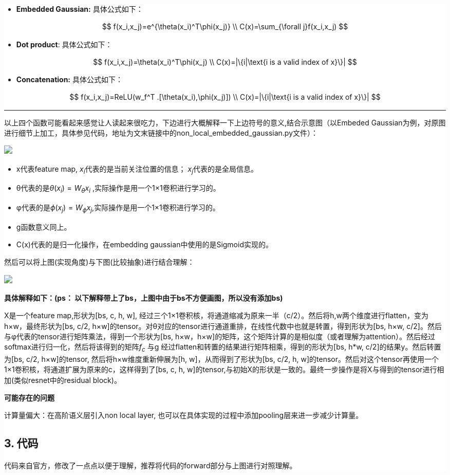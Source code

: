 - **Embedded Gaussian:** 具体公式如下：

$$
f(x_i,x_j)=e^{\theta(x_i)^T\phi(x_j)} \\
C(x)=\sum_{\forall j}f(x_i,x_j)
$$

- **Dot product**: 具体公式如下：

$$
f(x_i,x_j)=\theta(x_i)^T\phi(x_j) \\
C(x)=|\{i|\text{i is a valid index of x}\}|
$$

- **Concatenation:** 具体公式如下：

$$
f(x_i,x_j)=ReLU(w_f^T .[\theta(x_i),\phi(x_j)]) \\
C(x)=|\{i|\text{i is a valid index of x}\}|
$$



---

以上四个函数可能看起来感觉让人读起来很吃力，下边进行大概解释一下上边符号的意义,结合示意图（以Embeded Gaussian为例，对原图进行细节上加工，具体参见代码，地址为文末链接中的non_local_embedded_gaussian.py文件）：

![](https://img-blog.csdnimg.cn/20200105163010813.png?x-oss-process=image/watermark,type_ZmFuZ3poZW5naGVpdGk,shadow_10,text_aHR0cHM6Ly9ibG9nLmNzZG4ubmV0L0REX1BQX0pK,size_16,color_FFFFFF,t_70)

- x代表feature map, $x_i$代表的是当前关注位置的信息； $x_j$代表的是全局信息。
- θ代表的是$\theta (x_i)=W_{\theta}x_i$ ,实际操作是用一个1×1卷积进行学习的。
- φ代表的是$\phi (x_j)=W_{\phi}x_j$,实际操作是用一个1×1卷积进行学习的。

- g函数意义同上。
- C(x)代表的是归一化操作，在embedding gaussian中使用的是Sigmoid实现的。

然后可以将上图(实现角度)与下图(比较抽象)进行结合理解：

![](https://img-blog.csdnimg.cn/20200105163752638.png?x-oss-process=image/watermark,type_ZmFuZ3poZW5naGVpdGk,shadow_10,text_aHR0cHM6Ly9ibG9nLmNzZG4ubmV0L0REX1BQX0pK,size_16,color_FFFFFF,t_70)

**具体解释如下：(ps： 以下解释带上了bs，上图中由于bs不方便画图，所以没有添加bs)**

X是一个feature map,形状为[bs, c, h, w],  经过三个1×1卷积核，将通道缩减为原来一半（c/2）。然后将h,w两个维度进行flatten，变为h×w，最终形状为[bs, c/2, h×w]的tensor。对θ对应的tensor进行通道重排，在线性代数中也就是转置，得到形状为[bs, h×w, c/2]。然后与φ代表的tensor进行矩阵乘法，得到一个形状为[bs, h×w，h×w]的矩阵，这个矩阵计算的是相似度（或者理解为attention）。然后经过softmax进行归一化，然后将该得到的矩阵$f_c$ 与g 经过flatten和转置的结果进行矩阵相乘，得到的形状为[bs, h*w, c/2]的结果y。然后转置为[bs, c/2, h×w]的tensor, 然后将h×w维度重新伸展为[h, w]，从而得到了形状为[bs, c/2, h, w]的tensor。然后对这个tensor再使用一个1×1卷积核，将通道扩展为原来的c，这样得到了[bs, c, h, w]的tensor,与初始X的形状是一致的。最终一步操作是将X与得到的tensor进行相加(类似resnet中的residual block)。

**可能存在的问题**

计算量偏大：在高阶语义层引入non local layer, 也可以在具体实现的过程中添加pooling层来进一步减少计算量。

## 3. 代码

代码来自官方，修改了一点点以便于理解，推荐将代码的forward部分与上图进行对照理解。
